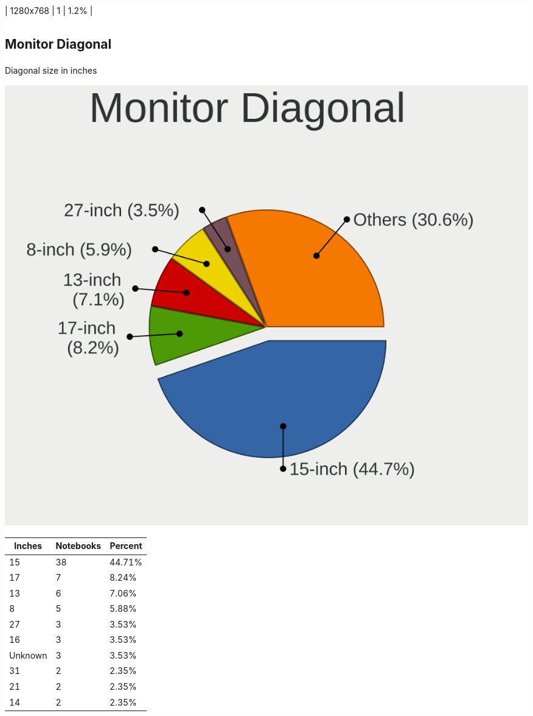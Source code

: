 | 1280x768          | 1         | 1.2%    |

Monitor Diagonal
----------------

Diagonal size in inches

![Monitor Diagonal](./images/pie_chart/mon_diagonal.svg)


| Inches  | Notebooks | Percent |
|---------|-----------|---------|
| 15      | 38        | 44.71%  |
| 17      | 7         | 8.24%   |
| 13      | 6         | 7.06%   |
| 8       | 5         | 5.88%   |
| 27      | 3         | 3.53%   |
| 16      | 3         | 3.53%   |
| Unknown | 3         | 3.53%   |
| 31      | 2         | 2.35%   |
| 21      | 2         | 2.35%   |
| 14      | 2         | 2.35%   |